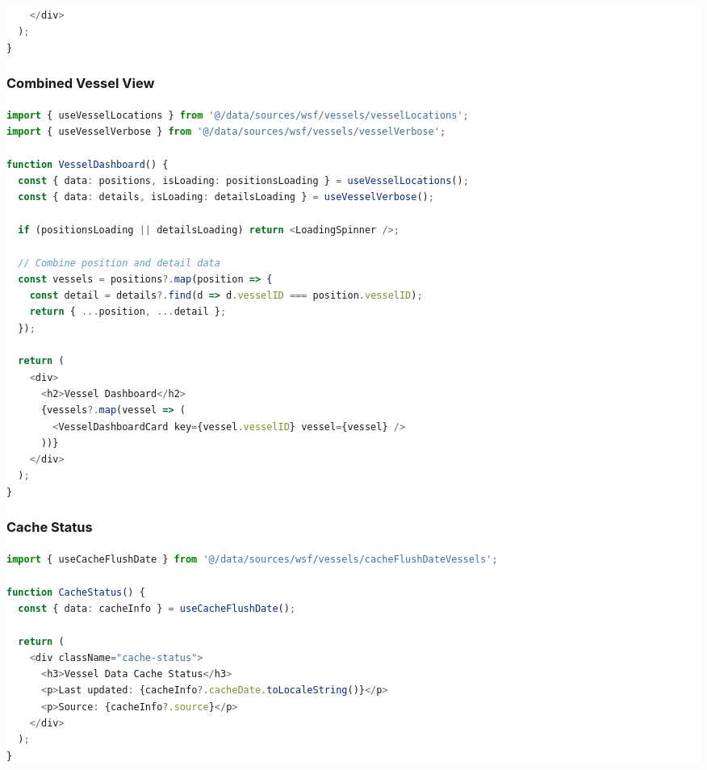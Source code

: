 ```typescript
    </div>
  );
}
```

### Combined Vessel View

```typescript
import { useVesselLocations } from '@/data/sources/wsf/vessels/vesselLocations';
import { useVesselVerbose } from '@/data/sources/wsf/vessels/vesselVerbose';

function VesselDashboard() {
  const { data: positions, isLoading: positionsLoading } = useVesselLocations();
  const { data: details, isLoading: detailsLoading } = useVesselVerbose();
  
  if (positionsLoading || detailsLoading) return <LoadingSpinner />;
  
  // Combine position and detail data
  const vessels = positions?.map(position => {
    const detail = details?.find(d => d.vesselID === position.vesselID);
    return { ...position, ...detail };
  });
  
  return (
    <div>
      <h2>Vessel Dashboard</h2>
      {vessels?.map(vessel => (
        <VesselDashboardCard key={vessel.vesselID} vessel={vessel} />
      ))}
    </div>
  );
}
```

### Cache Status

```typescript
import { useCacheFlushDate } from '@/data/sources/wsf/vessels/cacheFlushDateVessels';

function CacheStatus() {
  const { data: cacheInfo } = useCacheFlushDate();
  
  return (
    <div className="cache-status">
      <h3>Vessel Data Cache Status</h3>
      <p>Last updated: {cacheInfo?.cacheDate.toLocaleString()}</p>
      <p>Source: {cacheInfo?.source}</p>
    </div>
  );
}
```
